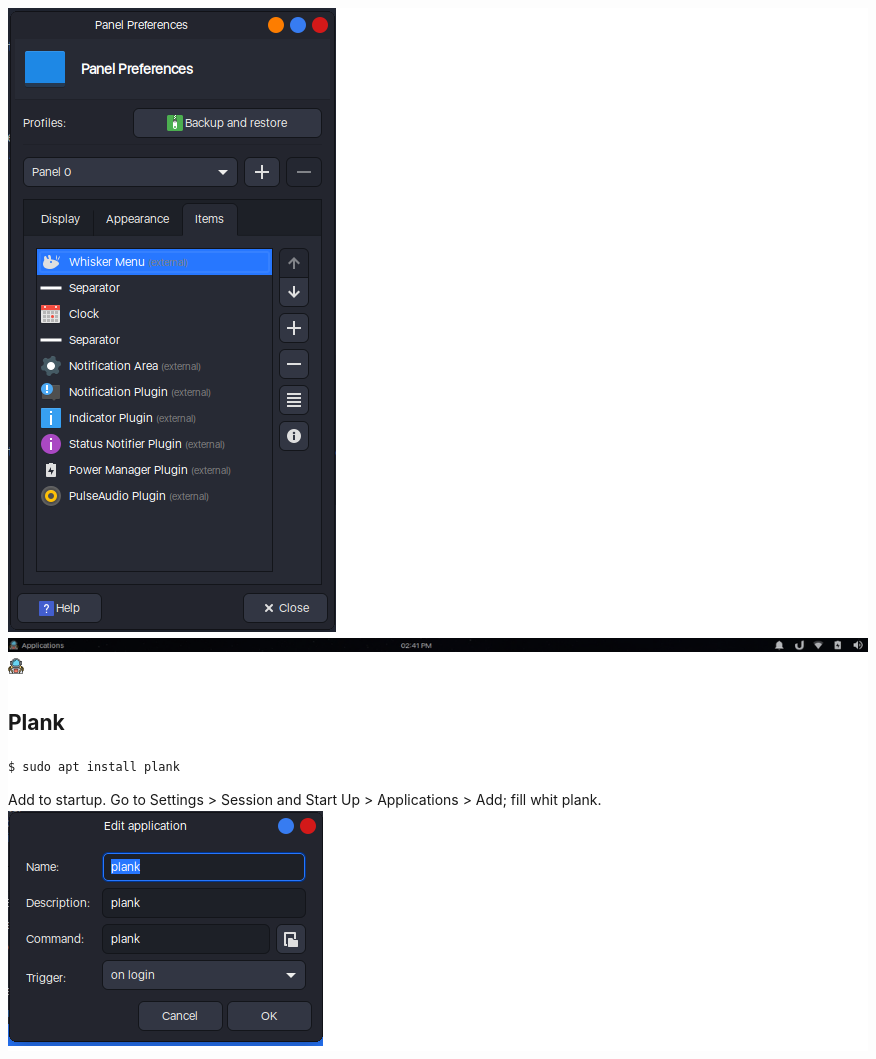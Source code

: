![Config](./assets/11.png)
![Config](./assets/12.png)
![Panel button](./assets/13.png)

<a name="Plank"></a>
## Plank
~~~
$ sudo apt install plank
~~~
Add to startup. Go to Settings > Session and Start Up > Applications > Add; fill whit plank.
![Config](./assets/sas.png)